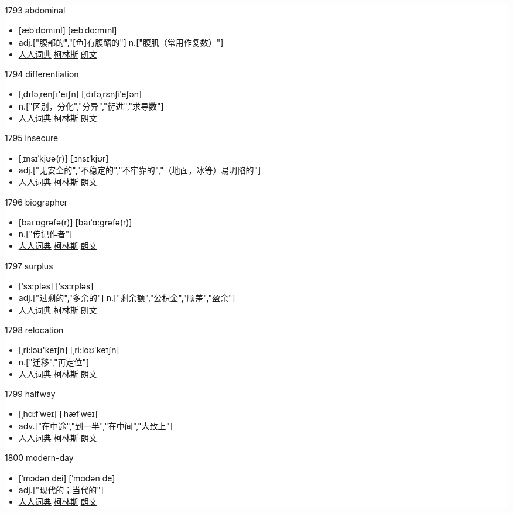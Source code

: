 1793 abdominal 
- [æbˈdɒmɪnl]  [æbˈdɑ:mɪnl] 
- adj.["腹部的","[鱼]有腹鳍的"]  n.["腹肌（常用作复数）"]   
- [人人词典](https://www.91dict.com/words?w=abdominal) [柯林斯](https://www.collinsdictionary.com/zh/dictionary/english/abdominal) [朗文](https://www.ldoceonline.com/dictionary/abdominal) 

1794 differentiation 
- [ˌdɪfəˌrenʃɪ'eɪʃn]  [ˌdɪfəˌrɛnʃiˈeʃən] 
- n.["区别，分化","分异","衍进","求导数"]   
- [人人词典](https://www.91dict.com/words?w=differentiation) [柯林斯](https://www.collinsdictionary.com/zh/dictionary/english/differentiation) [朗文](https://www.ldoceonline.com/dictionary/differentiation) 

1795 insecure 
- [ˌɪnsɪˈkjʊə(r)]  [ˌɪnsɪˈkjʊr] 
- adj.["无安全的","不稳定的","不牢靠的","（地面，冰等）易坍陷的"]   
- [人人词典](https://www.91dict.com/words?w=insecure) [柯林斯](https://www.collinsdictionary.com/zh/dictionary/english/insecure) [朗文](https://www.ldoceonline.com/dictionary/insecure) 

1796 biographer 
- [baɪˈɒgrəfə(r)]  [baɪˈɑ:grəfə(r)] 
- n.["传记作者"]   
- [人人词典](https://www.91dict.com/words?w=biographer) [柯林斯](https://www.collinsdictionary.com/zh/dictionary/english/biographer) [朗文](https://www.ldoceonline.com/dictionary/biographer) 

1797 surplus 
- [ˈsɜ:pləs]  [ˈsɜ:rpləs] 
- adj.["过剩的","多余的"]  n.["剩余额","公积金","顺差","盈余"]   
- [人人词典](https://www.91dict.com/words?w=surplus) [柯林斯](https://www.collinsdictionary.com/zh/dictionary/english/surplus) [朗文](https://www.ldoceonline.com/dictionary/surplus) 

1798 relocation 
- [ˌri:ləʊ'keɪʃn]  [ˌri:loʊ'keɪʃn] 
- n.["迁移","再定位"]   
- [人人词典](https://www.91dict.com/words?w=relocation) [柯林斯](https://www.collinsdictionary.com/zh/dictionary/english/relocation) [朗文](https://www.ldoceonline.com/dictionary/relocation) 

1799 halfway 
- [ˌhɑ:fˈweɪ]  [ˌhæfˈweɪ] 
- adv.["在中途","到一半","在中间","大致上"]   
- [人人词典](https://www.91dict.com/words?w=halfway) [柯林斯](https://www.collinsdictionary.com/zh/dictionary/english/halfway) [朗文](https://www.ldoceonline.com/dictionary/halfway) 

1800 modern-day 
- [ˈmɔdən dei]  [ˈmɑdən de] 
- adj.["现代的；当代的"]   
- [人人词典](https://www.91dict.com/words?w=modern-day) [柯林斯](https://www.collinsdictionary.com/zh/dictionary/english/modern-day) [朗文](https://www.ldoceonline.com/dictionary/modern-day) 

